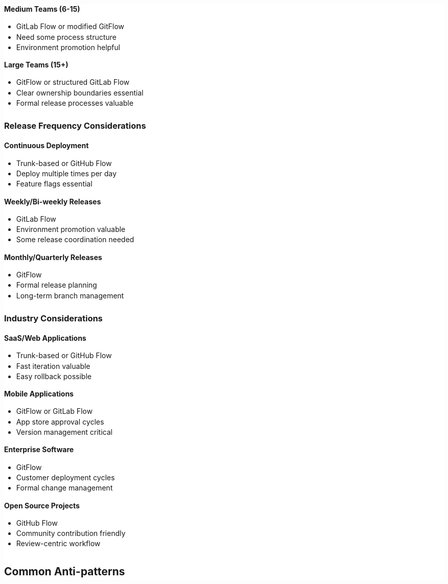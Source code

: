 **Medium Teams (6-15)**

- GitLab Flow or modified GitFlow
- Need some process structure
- Environment promotion helpful

**Large Teams (15+)**

- GitFlow or structured GitLab Flow
- Clear ownership boundaries essential
- Formal release processes valuable

### Release Frequency Considerations

**Continuous Deployment**

- Trunk-based or GitHub Flow
- Deploy multiple times per day
- Feature flags essential

**Weekly/Bi-weekly Releases**

- GitLab Flow
- Environment promotion valuable
- Some release coordination needed

**Monthly/Quarterly Releases**

- GitFlow
- Formal release planning
- Long-term branch management

### Industry Considerations

**SaaS/Web Applications**

- Trunk-based or GitHub Flow
- Fast iteration valuable
- Easy rollback possible

**Mobile Applications**

- GitFlow or GitLab Flow
- App store approval cycles
- Version management critical

**Enterprise Software**

- GitFlow
- Customer deployment cycles
- Formal change management

**Open Source Projects**

- GitHub Flow
- Community contribution friendly
- Review-centric workflow

## Common Anti-patterns
